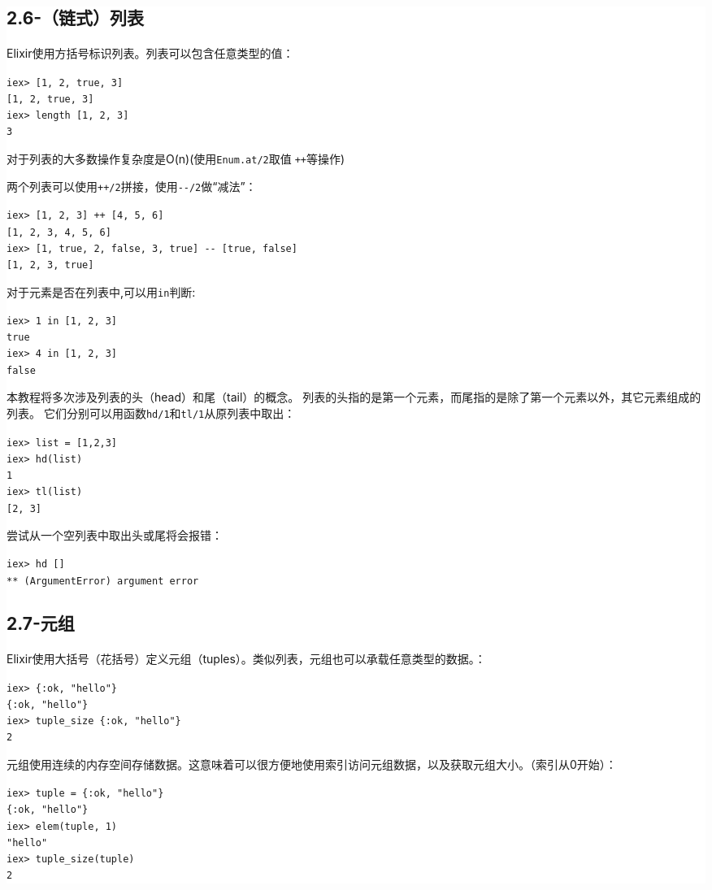 ## 2.6-（链式）列表
Elixir使用方括号标识列表。列表可以包含任意类型的值：
```
iex> [1, 2, true, 3]
[1, 2, true, 3]
iex> length [1, 2, 3]
3
```
对于列表的大多数操作复杂度是O(n)(使用```Enum.at/2```取值 ```++```等操作)  

两个列表可以使用```++/2```拼接，使用```--/2```做“减法”：
```
iex> [1, 2, 3] ++ [4, 5, 6]
[1, 2, 3, 4, 5, 6]
iex> [1, true, 2, false, 3, true] -- [true, false]
[1, 2, 3, true]
```  
对于元素是否在列表中,可以用```in```判断:
```
iex> 1 in [1, 2, 3]
true
iex> 4 in [1, 2, 3]
false
```

本教程将多次涉及列表的头（head）和尾（tail）的概念。
列表的头指的是第一个元素，而尾指的是除了第一个元素以外，其它元素组成的列表。
它们分别可以用函数```hd/1```和```tl/1```从原列表中取出：
```
iex> list = [1,2,3]
iex> hd(list)
1
iex> tl(list)
[2, 3]
```

尝试从一个空列表中取出头或尾将会报错：
```
iex> hd []
** (ArgumentError) argument error
```

## 2.7-元组
Elixir使用大括号（花括号）定义元组（tuples）。类似列表，元组也可以承载任意类型的数据。：
```
iex> {:ok, "hello"}
{:ok, "hello"}
iex> tuple_size {:ok, "hello"}
2
```
元组使用连续的内存空间存储数据。这意味着可以很方便地使用索引访问元组数据，以及获取元组大小。（索引从0开始）：
```
iex> tuple = {:ok, "hello"}
{:ok, "hello"}
iex> elem(tuple, 1)
"hello"
iex> tuple_size(tuple)
2
```
